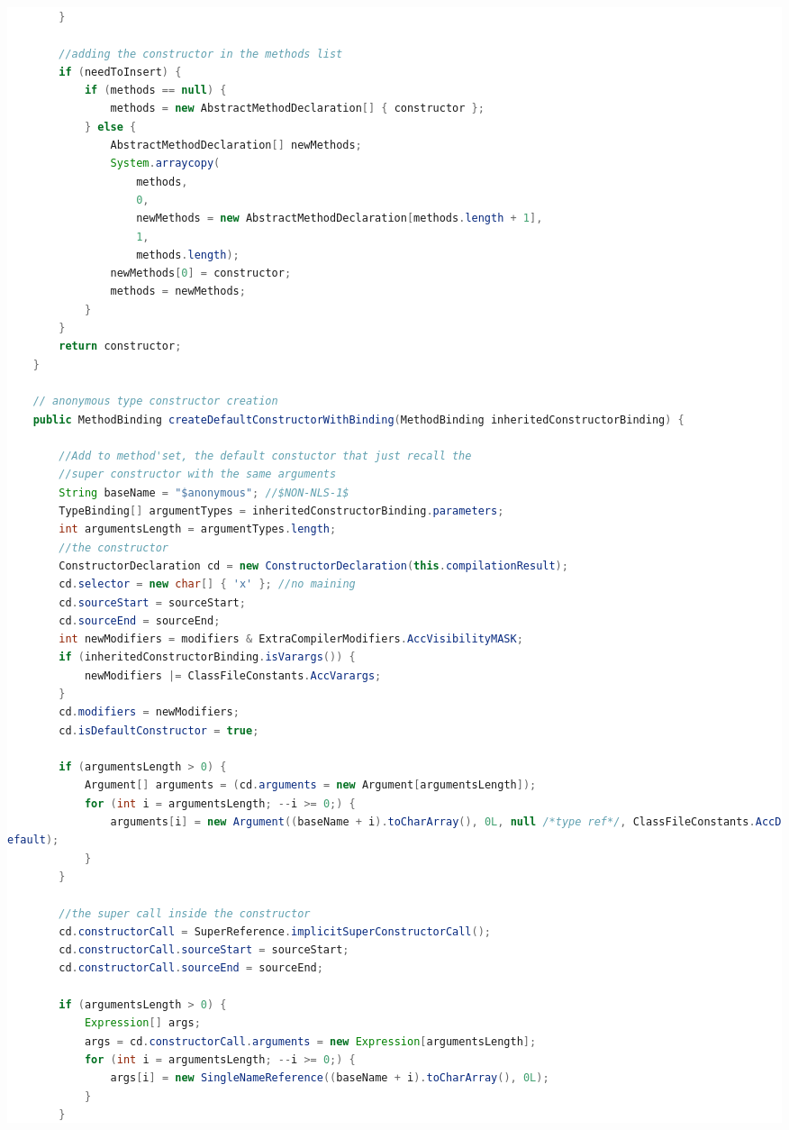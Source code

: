 ```java
		}

		//adding the constructor in the methods list
		if (needToInsert) {
			if (methods == null) {
				methods = new AbstractMethodDeclaration[] { constructor };
			} else {
				AbstractMethodDeclaration[] newMethods;
				System.arraycopy(
					methods,
					0,
					newMethods = new AbstractMethodDeclaration[methods.length + 1],
					1,
					methods.length);
				newMethods[0] = constructor;
				methods = newMethods;
			}
		}
		return constructor;
	}
	
	// anonymous type constructor creation
	public MethodBinding createDefaultConstructorWithBinding(MethodBinding inheritedConstructorBinding) {

		//Add to method'set, the default constuctor that just recall the
		//super constructor with the same arguments
		String baseName = "$anonymous"; //$NON-NLS-1$
		TypeBinding[] argumentTypes = inheritedConstructorBinding.parameters;
		int argumentsLength = argumentTypes.length;
		//the constructor
		ConstructorDeclaration cd = new ConstructorDeclaration(this.compilationResult);
		cd.selector = new char[] { 'x' }; //no maining
		cd.sourceStart = sourceStart;
		cd.sourceEnd = sourceEnd;
		int newModifiers = modifiers & ExtraCompilerModifiers.AccVisibilityMASK;
		if (inheritedConstructorBinding.isVarargs()) {
			newModifiers |= ClassFileConstants.AccVarargs;
		}
		cd.modifiers = newModifiers;
		cd.isDefaultConstructor = true;

		if (argumentsLength > 0) {
			Argument[] arguments = (cd.arguments = new Argument[argumentsLength]);
			for (int i = argumentsLength; --i >= 0;) {
				arguments[i] = new Argument((baseName + i).toCharArray(), 0L, null /*type ref*/, ClassFileConstants.AccDefault);
			}
		}

		//the super call inside the constructor
		cd.constructorCall = SuperReference.implicitSuperConstructorCall();
		cd.constructorCall.sourceStart = sourceStart;
		cd.constructorCall.sourceEnd = sourceEnd;

		if (argumentsLength > 0) {
			Expression[] args;
			args = cd.constructorCall.arguments = new Expression[argumentsLength];
			for (int i = argumentsLength; --i >= 0;) {
				args[i] = new SingleNameReference((baseName + i).toCharArray(), 0L);
			}
		}

```